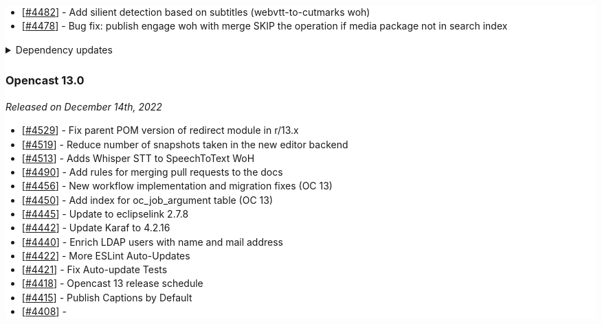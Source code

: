 - [[#4482](https://github.com/opencast/opencast/pull/4482)] -
  Add silient detection based on subtitles (webvtt-to-cutmarks woh)
- [[#4478](https://github.com/opencast/opencast/pull/4478)] -
  Bug fix: publish engage woh with merge SKIP the operation if media package not in search index
<details><summary>Dependency updates</summary></details>

### Opencast 13.0

*Released on December 14th, 2022*

- [[#4529](https://github.com/opencast/opencast/pull/4529)] -
  Fix parent POM version of redirect module in r/13.x
- [[#4519](https://github.com/opencast/opencast/pull/4519)] -
  Reduce number of snapshots taken in the new editor backend
- [[#4513](https://github.com/opencast/opencast/pull/4513)] -
  Adds Whisper STT to SpeechToText WoH
- [[#4490](https://github.com/opencast/opencast/pull/4490)] -
  Add rules for merging pull requests to the docs
- [[#4456](https://github.com/opencast/opencast/pull/4456)] -
  New workflow implementation and migration fixes (OC 13)
- [[#4450](https://github.com/opencast/opencast/pull/4450)] -
  Add index for oc_job_argument table (OC 13)
- [[#4445](https://github.com/opencast/opencast/pull/4445)] -
  Update to eclipselink 2.7.8
- [[#4442](https://github.com/opencast/opencast/pull/4442)] -
  Update Karaf to 4.2.16
- [[#4440](https://github.com/opencast/opencast/pull/4440)] -
  Enrich LDAP users with name and mail address
- [[#4422](https://github.com/opencast/opencast/pull/4422)] -
  More ESLint Auto-Updates
- [[#4421](https://github.com/opencast/opencast/pull/4421)] -
  Fix Auto-update Tests
- [[#4418](https://github.com/opencast/opencast/pull/4418)] -
  Opencast 13 release schedule
- [[#4415](https://github.com/opencast/opencast/pull/4415)] -
  Publish Captions by Default
- [[#4408](https://github.com/opencast/opencast/pull/4408)] -